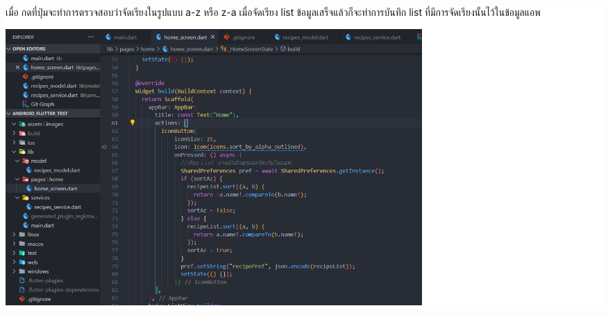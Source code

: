
เมื่อ กดที่ปุ่มจะทำการตรวจสอบว่าจัดเรียงในรูปแบบ a-z หรือ z-a เมื่อจัดเรียง list ข้อมูลเสร็จแล้วก็จะทำการบันทึก list ที่มีการจัดเรียงนั้นไว้ในข้อมูลแอพ

<img src= "ImagesReadme/sort.PNG" width="600">

